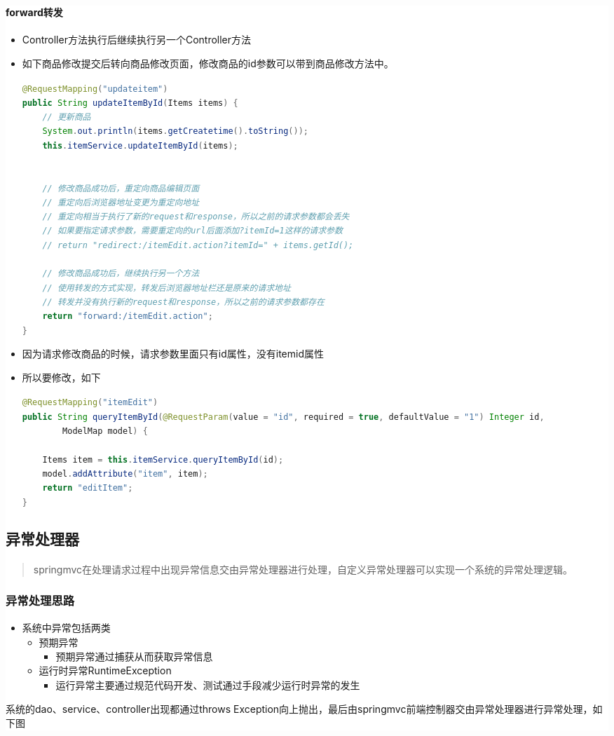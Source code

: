 #### forward转发

* Controller方法执行后继续执行另一个Controller方法
* 如下商品修改提交后转向商品修改页面，修改商品的id参数可以带到商品修改方法中。

    ```java
    @RequestMapping("updateitem")
    public String updateItemById(Items items) {
        // 更新商品
        System.out.println(items.getCreatetime().toString());
        this.itemService.updateItemById(items);


        // 修改商品成功后，重定向商品编辑页面
        // 重定向后浏览器地址变更为重定向地址
        // 重定向相当于执行了新的request和response，所以之前的请求参数都会丢失
        // 如果要指定请求参数，需要重定向的url后面添加?itemId=1这样的请求参数
        // return "redirect:/itemEdit.action?itemId=" + items.getId();

        // 修改商品成功后，继续执行另一个方法
        // 使用转发的方式实现，转发后浏览器地址栏还是原来的请求地址
        // 转发并没有执行新的request和response，所以之前的请求参数都存在
        return "forward:/itemEdit.action";
    }
    ```

* 因为请求修改商品的时候，请求参数里面只有id属性，没有itemid属性
* 所以要修改，如下

    ```java
    @RequestMapping("itemEdit")
    public String queryItemById(@RequestParam(value = "id", required = true, defaultValue = "1") Integer id,
            ModelMap model) {

        Items item = this.itemService.queryItemById(id);
        model.addAttribute("item", item);
        return "editItem";
    }
    ```

## 异常处理器

> springmvc在处理请求过程中出现异常信息交由异常处理器进行处理，自定义异常处理器可以实现一个系统的异常处理逻辑。

### 异常处理思路

* 系统中异常包括两类
  * 预期异常
    * 预期异常通过捕获从而获取异常信息
  * 运行时异常RuntimeException
    * 运行异常主要通过规范代码开发、测试通过手段减少运行时异常的发生

系统的dao、service、controller出现都通过throws Exception向上抛出，最后由springmvc前端控制器交由异常处理器进行异常处理，如下图
